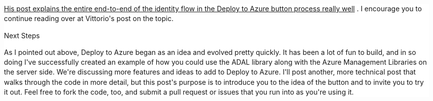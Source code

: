   <a href="http://www.cloudidentity.com/blog/2014/10/09/the-use-of-azure-ad-behind-deploy-to-azure/">His post explains the entire end-to-end of the identity flow in the Deploy to Azure button process really well</a> . I encourage you to continue reading over at Vittorio&apos;s post on the topic. </p>
Next Steps
<p>As I pointed out above, Deploy to Azure began as an idea and evolved pretty quickly. It has been a lot of fun to build, and in so doing I&apos;ve successfully created an example of how you could use the ADAL library along with the Azure Management Libraries
  on the server side. We&apos;re discussing more features and ideas to add to Deploy to Azure. I&apos;ll post another, more technical post that walks through the code in more detail, but this post&apos;s purpose is to introduce you to the idea of the button and to invite
  you to try it out. Feel free to fork the code, too, and submit a pull request or issues that you run into as you&apos;re using it. </p>

